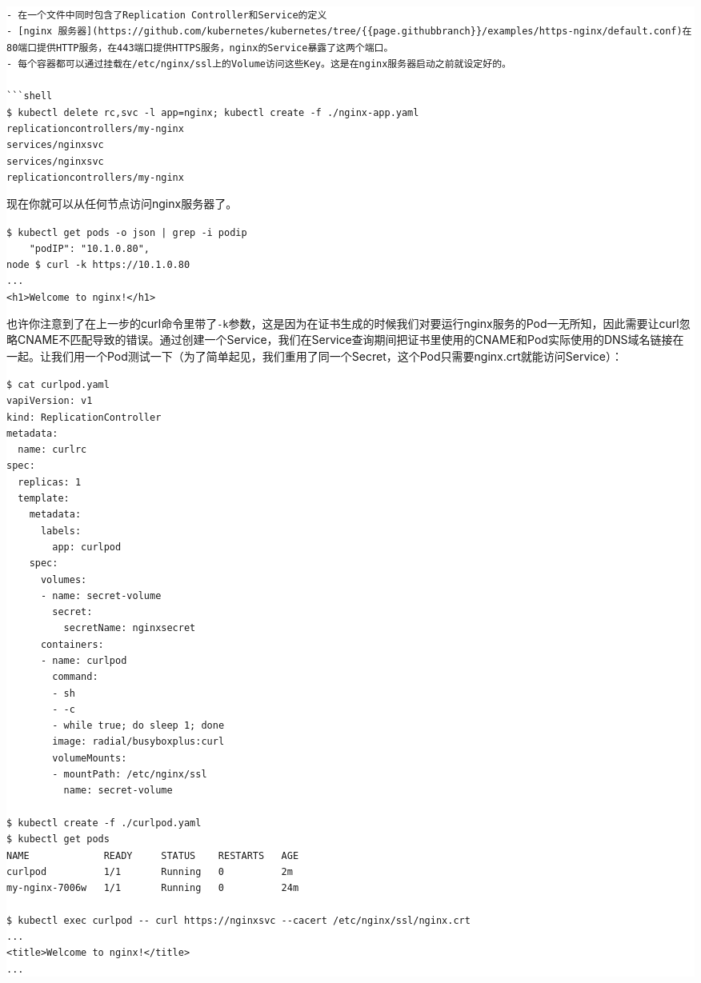 ```
- 在一个文件中同时包含了Replication Controller和Service的定义
- [nginx 服务器](https://github.com/kubernetes/kubernetes/tree/{{page.githubbranch}}/examples/https-nginx/default.conf)在80端口提供HTTP服务，在443端口提供HTTPS服务，nginx的Service暴露了这两个端口。
- 每个容器都可以通过挂载在/etc/nginx/ssl上的Volume访问这些Key。这是在nginx服务器启动之前就设定好的。

```shell
$ kubectl delete rc,svc -l app=nginx; kubectl create -f ./nginx-app.yaml
replicationcontrollers/my-nginx
services/nginxsvc
services/nginxsvc
replicationcontrollers/my-nginx
```

现在你就可以从任何节点访问nginx服务器了。

```shell
$ kubectl get pods -o json | grep -i podip
    "podIP": "10.1.0.80",
node $ curl -k https://10.1.0.80
...
<h1>Welcome to nginx!</h1>
```

也许你注意到了在上一步的curl命令里带了`-k`参数，这是因为在证书生成的时候我们对要运行nginx服务的Pod一无所知，因此需要让curl忽略CNAME不匹配导致的错误。通过创建一个Service，我们在Service查询期间把证书里使用的CNAME和Pod实际使用的DNS域名链接在一起。让我们用一个Pod测试一下（为了简单起见，我们重用了同一个Secret，这个Pod只需要nginx.crt就能访问Service）：

```shell
$ cat curlpod.yaml
vapiVersion: v1
kind: ReplicationController
metadata:
  name: curlrc
spec:
  replicas: 1
  template:
    metadata:
      labels:
        app: curlpod
    spec:
      volumes:
      - name: secret-volume
        secret:
          secretName: nginxsecret
      containers:
      - name: curlpod
        command:
        - sh
        - -c
        - while true; do sleep 1; done
        image: radial/busyboxplus:curl
        volumeMounts:
        - mountPath: /etc/nginx/ssl
          name: secret-volume

$ kubectl create -f ./curlpod.yaml
$ kubectl get pods
NAME             READY     STATUS    RESTARTS   AGE
curlpod          1/1       Running   0          2m
my-nginx-7006w   1/1       Running   0          24m

$ kubectl exec curlpod -- curl https://nginxsvc --cacert /etc/nginx/ssl/nginx.crt
...
<title>Welcome to nginx!</title>
...
```